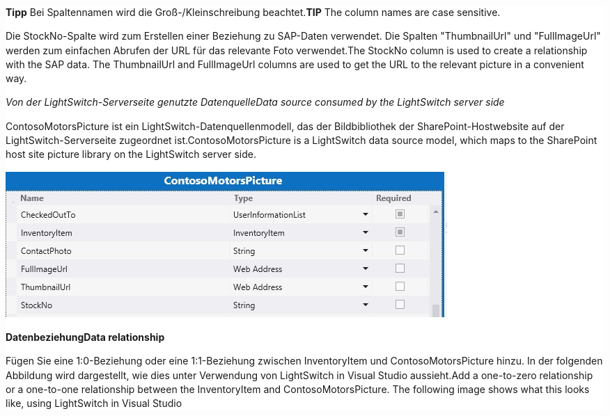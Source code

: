
 

 <span data-ttu-id="37b5e-213">**Tipp** Bei Spaltennamen wird die Groß-/Kleinschreibung beachtet.</span><span class="sxs-lookup"><span data-stu-id="37b5e-213">**TIP** The column names are case sensitive.</span></span>
 

 <span data-ttu-id="37b5e-p126">Die StockNo-Spalte wird zum Erstellen einer Beziehung zu SAP-Daten verwendet. Die Spalten "ThumbnailUrl" und "FullImageUrl" werden zum einfachen Abrufen der URL für das relevante Foto verwendet.</span><span class="sxs-lookup"><span data-stu-id="37b5e-p126">The StockNo column is used to create a relationship with the SAP data. The ThumbnailUrl and FullImageUrl columns are used to get the URL to the relevant picture in a convenient way.</span></span>
 

 
 <span data-ttu-id="37b5e-216">*Von der LightSwitch-Serverseite genutzte Datenquelle*</span><span class="sxs-lookup"><span data-stu-id="37b5e-216">*Data source consumed by the LightSwitch server side*</span></span> 
 

 
<span data-ttu-id="37b5e-217">ContosoMotorsPicture ist ein LightSwitch-Datenquellenmodell, das der Bildbibliothek der SharePoint-Hostwebsite auf der LightSwitch-Serverseite zugeordnet ist.</span><span class="sxs-lookup"><span data-stu-id="37b5e-217">ContosoMotorsPicture is a LightSwitch data source model, which maps to the SharePoint host site picture library on the LightSwitch server side.</span></span>
 

 

 
![ContosoMotorsPicture](../../images/1dfc317f-b4f2-46f7-9f3e-4b81f04ef0dd.jpg)
 
 <span data-ttu-id="37b5e-219">**Datenbeziehung**</span><span class="sxs-lookup"><span data-stu-id="37b5e-219">**Data relationship**</span></span>
 

 
<span data-ttu-id="37b5e-p127">Fügen Sie eine 1:0-Beziehung oder eine 1:1-Beziehung zwischen InventoryItem und ContosoMotorsPicture hinzu. In der folgenden Abbildung wird dargestellt, wie dies unter Verwendung von LightSwitch in Visual Studio aussieht.</span><span class="sxs-lookup"><span data-stu-id="37b5e-p127">Add a one-to-zero relationship or a one-to-one relationship between the InventoryItem and ContosoMotorsPicture. The following image shows what this looks like, using LightSwitch in Visual Studio</span></span>
 

 

 